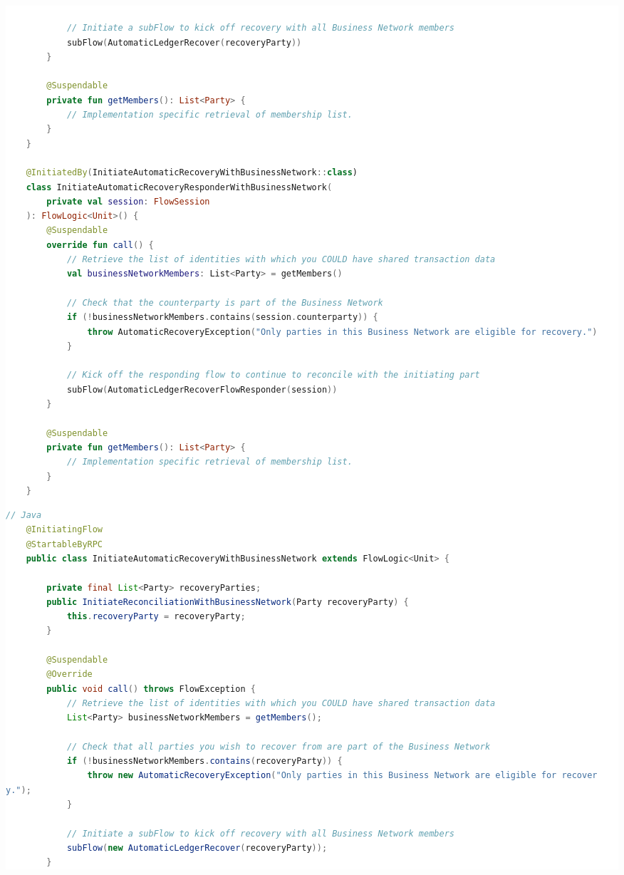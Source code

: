 ```kotlin

            // Initiate a subFlow to kick off recovery with all Business Network members
            subFlow(AutomaticLedgerRecover(recoveryParty))
        }

        @Suspendable
        private fun getMembers(): List<Party> {
            // Implementation specific retrieval of membership list.
        }
    }

    @InitiatedBy(InitiateAutomaticRecoveryWithBusinessNetwork::class)
    class InitiateAutomaticRecoveryResponderWithBusinessNetwork(
        private val session: FlowSession
    ): FlowLogic<Unit>() {
        @Suspendable
        override fun call() {
            // Retrieve the list of identities with which you COULD have shared transaction data
            val businessNetworkMembers: List<Party> = getMembers()

            // Check that the counterparty is part of the Business Network
            if (!businessNetworkMembers.contains(session.counterparty)) {
                throw AutomaticRecoveryException("Only parties in this Business Network are eligible for recovery.")
            }

            // Kick off the responding flow to continue to reconcile with the initiating part
            subFlow(AutomaticLedgerRecoverFlowResponder(session))
        }

        @Suspendable
        private fun getMembers(): List<Party> {
            // Implementation specific retrieval of membership list.
        }
    }
```
```java
// Java
    @InitiatingFlow
    @StartableByRPC
    public class InitiateAutomaticRecoveryWithBusinessNetwork extends FlowLogic<Unit> {

        private final List<Party> recoveryParties;
        public InitiateReconciliationWithBusinessNetwork(Party recoveryParty) {
            this.recoveryParty = recoveryParty;
        }

        @Suspendable
        @Override
        public void call() throws FlowException {
            // Retrieve the list of identities with which you COULD have shared transaction data
            List<Party> businessNetworkMembers = getMembers();

            // Check that all parties you wish to recover from are part of the Business Network
            if (!businessNetworkMembers.contains(recoveryParty)) {
                throw new AutomaticRecoveryException("Only parties in this Business Network are eligible for recovery.");
            }

            // Initiate a subFlow to kick off recovery with all Business Network members
            subFlow(new AutomaticLedgerRecover(recoveryParty));
        }

```